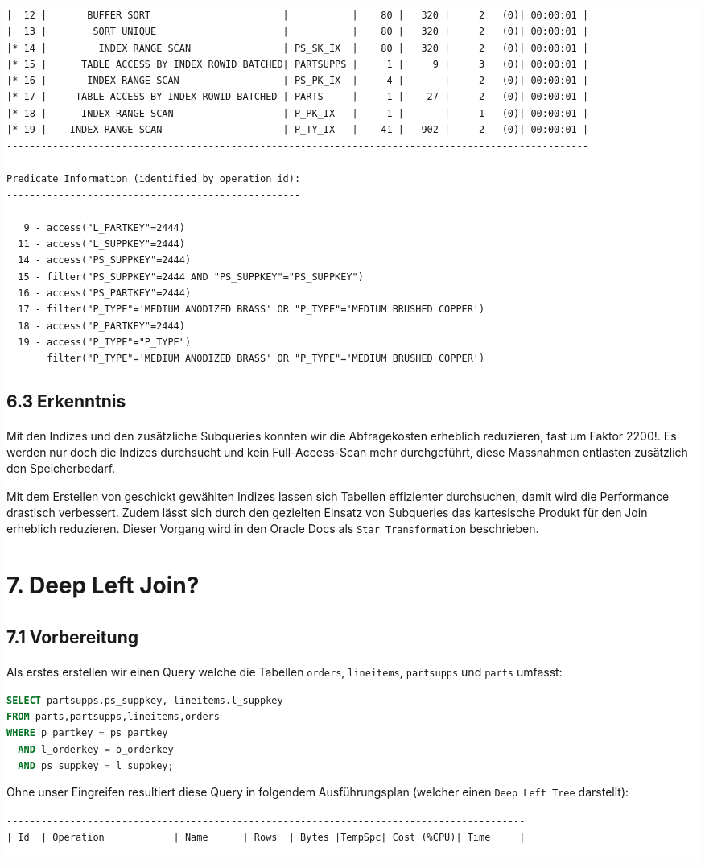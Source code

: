 ```text
|  12 |       BUFFER SORT                       |           |    80 |   320 |     2   (0)| 00:00:01 |
|  13 |        SORT UNIQUE                      |           |    80 |   320 |     2   (0)| 00:00:01 |
|* 14 |         INDEX RANGE SCAN                | PS_SK_IX  |    80 |   320 |     2   (0)| 00:00:01 |
|* 15 |      TABLE ACCESS BY INDEX ROWID BATCHED| PARTSUPPS |     1 |     9 |     3   (0)| 00:00:01 |
|* 16 |       INDEX RANGE SCAN                  | PS_PK_IX  |     4 |       |     2   (0)| 00:00:01 |
|* 17 |     TABLE ACCESS BY INDEX ROWID BATCHED | PARTS     |     1 |    27 |     2   (0)| 00:00:01 |
|* 18 |      INDEX RANGE SCAN                   | P_PK_IX   |     1 |       |     1   (0)| 00:00:01 |
|* 19 |    INDEX RANGE SCAN                     | P_TY_IX   |    41 |   902 |     2   (0)| 00:00:01 |
-----------------------------------------------------------------------------------------------------
 
Predicate Information (identified by operation id):
---------------------------------------------------
 
   9 - access("L_PARTKEY"=2444)
  11 - access("L_SUPPKEY"=2444)
  14 - access("PS_SUPPKEY"=2444)
  15 - filter("PS_SUPPKEY"=2444 AND "PS_SUPPKEY"="PS_SUPPKEY")
  16 - access("PS_PARTKEY"=2444)
  17 - filter("P_TYPE"='MEDIUM ANODIZED BRASS' OR "P_TYPE"='MEDIUM BRUSHED COPPER')
  18 - access("P_PARTKEY"=2444)
  19 - access("P_TYPE"="P_TYPE")
       filter("P_TYPE"='MEDIUM ANODIZED BRASS' OR "P_TYPE"='MEDIUM BRUSHED COPPER')
```
## 6.3 Erkenntnis
Mit den Indizes und den zusätzliche Subqueries konnten wir die Abfragekosten erheblich reduzieren, fast um Faktor 2200!. 
Es werden nur doch die Indizes durchsucht und kein Full-Access-Scan mehr durchgeführt, diese Massnahmen entlasten zusätzlich den Speicherbedarf.

Mit dem Erstellen von geschickt gewählten Indizes lassen sich Tabellen effizienter durchsuchen, 
damit wird die Performance drastisch verbessert. Zudem lässt sich durch den gezielten Einsatz von Subqueries das kartesische Produkt
für den Join erheblich reduzieren. Dieser Vorgang wird in den Oracle Docs als `Star Transformation` beschrieben.

# 7. Deep Left Join?
## 7.1 Vorbereitung
Als erstes erstellen wir einen Query welche die Tabellen `orders`, `lineitems`, `partsupps` und `parts` umfasst:
```sql
SELECT partsupps.ps_suppkey, lineitems.l_suppkey
FROM parts,partsupps,lineitems,orders
WHERE p_partkey = ps_partkey
  AND l_orderkey = o_orderkey
  AND ps_suppkey = l_suppkey;
```
Ohne unser Eingreifen resultiert diese Query in folgendem Ausführungsplan (welcher einen `Deep Left Tree` darstellt):
```text
------------------------------------------------------------------------------------------
| Id  | Operation            | Name      | Rows  | Bytes |TempSpc| Cost (%CPU)| Time     |
------------------------------------------------------------------------------------------
```